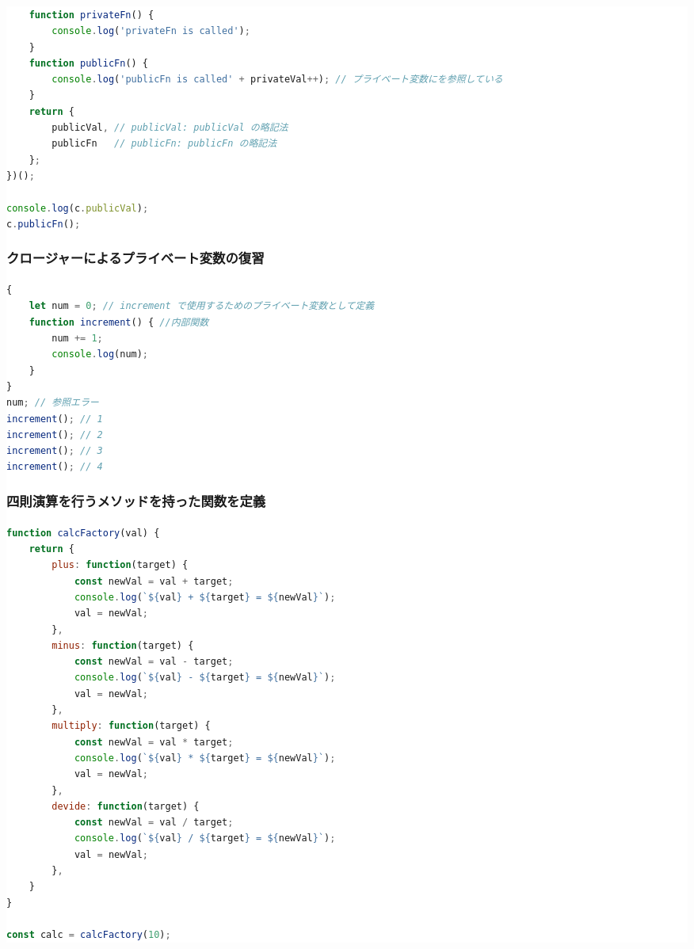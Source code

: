 ```js
    function privateFn() {
        console.log('privateFn is called');
    }
    function publicFn() {
        console.log('publicFn is called' + privateVal++); // プライベート変数にを参照している
    }
    return {
        publicVal, // publicVal: publicVal の略記法
        publicFn   // publicFn: publicFn の略記法
    };
})();

console.log(c.publicVal);
c.publicFn();

```

### クロージャーによるプライベート変数の復習

```js
{
    let num = 0; // increment で使用するためのプライベート変数として定義
    function increment() { //内部関数
        num += 1;
        console.log(num);
    }
}
num; // 参照エラー
increment(); // 1
increment(); // 2
increment(); // 3
increment(); // 4

```

### 四則演算を行うメソッドを持った関数を定義

```js
function calcFactory(val) {
    return {
        plus: function(target) {
            const newVal = val + target;
            console.log(`${val} + ${target} = ${newVal}`);
            val = newVal;
        },
        minus: function(target) {
            const newVal = val - target;
            console.log(`${val} - ${target} = ${newVal}`);
            val = newVal;
        },
        multiply: function(target) {
            const newVal = val * target;
            console.log(`${val} * ${target} = ${newVal}`);
            val = newVal;
        },
        devide: function(target) {
            const newVal = val / target;
            console.log(`${val} / ${target} = ${newVal}`);
            val = newVal;
        },
    }
}

const calc = calcFactory(10);
```